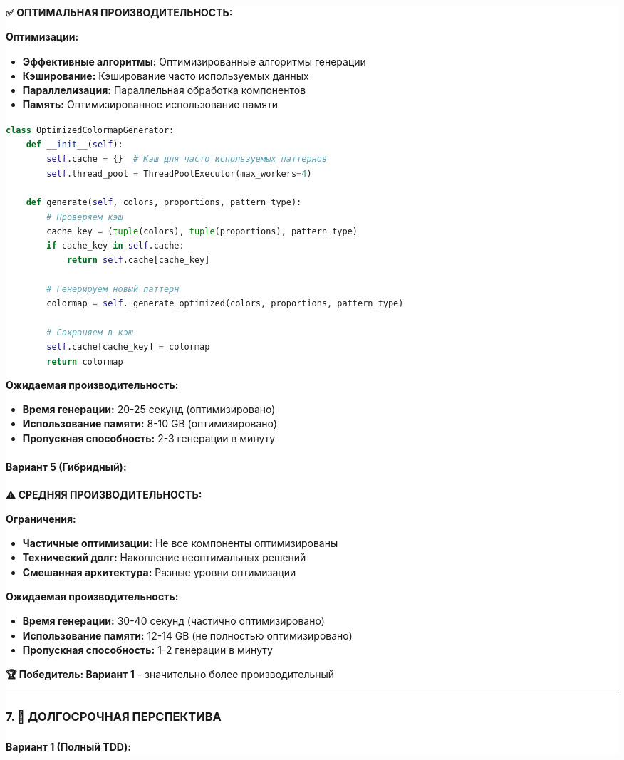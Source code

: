 **✅ ОПТИМАЛЬНАЯ ПРОИЗВОДИТЕЛЬНОСТЬ:**

**Оптимизации:**
- **Эффективные алгоритмы:** Оптимизированные алгоритмы генерации
- **Кэширование:** Кэширование часто используемых данных
- **Параллелизация:** Параллельная обработка компонентов
- **Память:** Оптимизированное использование памяти

```python
class OptimizedColormapGenerator:
    def __init__(self):
        self.cache = {}  # Кэш для часто используемых паттернов
        self.thread_pool = ThreadPoolExecutor(max_workers=4)
    
    def generate(self, colors, proportions, pattern_type):
        # Проверяем кэш
        cache_key = (tuple(colors), tuple(proportions), pattern_type)
        if cache_key in self.cache:
            return self.cache[cache_key]
        
        # Генерируем новый паттерн
        colormap = self._generate_optimized(colors, proportions, pattern_type)
        
        # Сохраняем в кэш
        self.cache[cache_key] = colormap
        return colormap
```

**Ожидаемая производительность:**
- **Время генерации:** 20-25 секунд (оптимизировано)
- **Использование памяти:** 8-10 GB (оптимизировано)
- **Пропускная способность:** 2-3 генерации в минуту

#### **Вариант 5 (Гибридный):**

**⚠️ СРЕДНЯЯ ПРОИЗВОДИТЕЛЬНОСТЬ:**

**Ограничения:**
- **Частичные оптимизации:** Не все компоненты оптимизированы
- **Технический долг:** Накопление неоптимальных решений
- **Смешанная архитектура:** Разные уровни оптимизации

**Ожидаемая производительность:**
- **Время генерации:** 30-40 секунд (частично оптимизировано)
- **Использование памяти:** 12-14 GB (не полностью оптимизировано)
- **Пропускная способность:** 1-2 генерации в минуту

**🏆 Победитель: Вариант 1** - значительно более производительный

---

### **7. 🔮 ДОЛГОСРОЧНАЯ ПЕРСПЕКТИВА**

#### **Вариант 1 (Полный TDD):**
